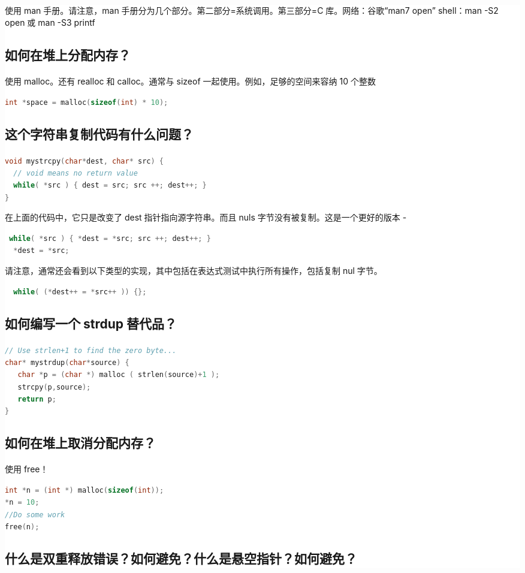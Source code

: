 使用 man 手册。请注意，man 手册分为几个部分。第二部分=系统调用。第三部分=C 库。网络：谷歌“man7 open” shell：man -S2 open 或 man -S3 printf

## 如何在堆上分配内存？

使用 malloc。还有 realloc 和 calloc。通常与 sizeof 一起使用。例如，足够的空间来容纳 10 个整数

```cpp
int *space = malloc(sizeof(int) * 10);
```

## 这个字符串复制代码有什么问题？

```cpp
void mystrcpy(char*dest, char* src) { 
  // void means no return value 
  while( *src ) { dest = src; src ++; dest++; }  
}
```

在上面的代码中，它只是改变了 dest 指针指向源字符串。而且 nuls 字节没有被复制。这是一个更好的版本 -

```cpp
 while( *src ) { *dest = *src; src ++; dest++; } 
  *dest = *src; 
```

请注意，通常还会看到以下类型的实现，其中包括在表达式测试中执行所有操作，包括复制 nul 字节。

```cpp
  while( (*dest++ = *src++ )) {};
```

## 如何编写一个 strdup 替代品？

```cpp
// Use strlen+1 to find the zero byte... 
char* mystrdup(char*source) {
   char *p = (char *) malloc ( strlen(source)+1 );
   strcpy(p,source);
   return p;
}
```

## 如何在堆上取消分配内存？

使用 free！

```cpp
int *n = (int *) malloc(sizeof(int));
*n = 10;
//Do some work
free(n);
```

## 什么是双重释放错误？如何避免？什么是悬空指针？如何避免？
